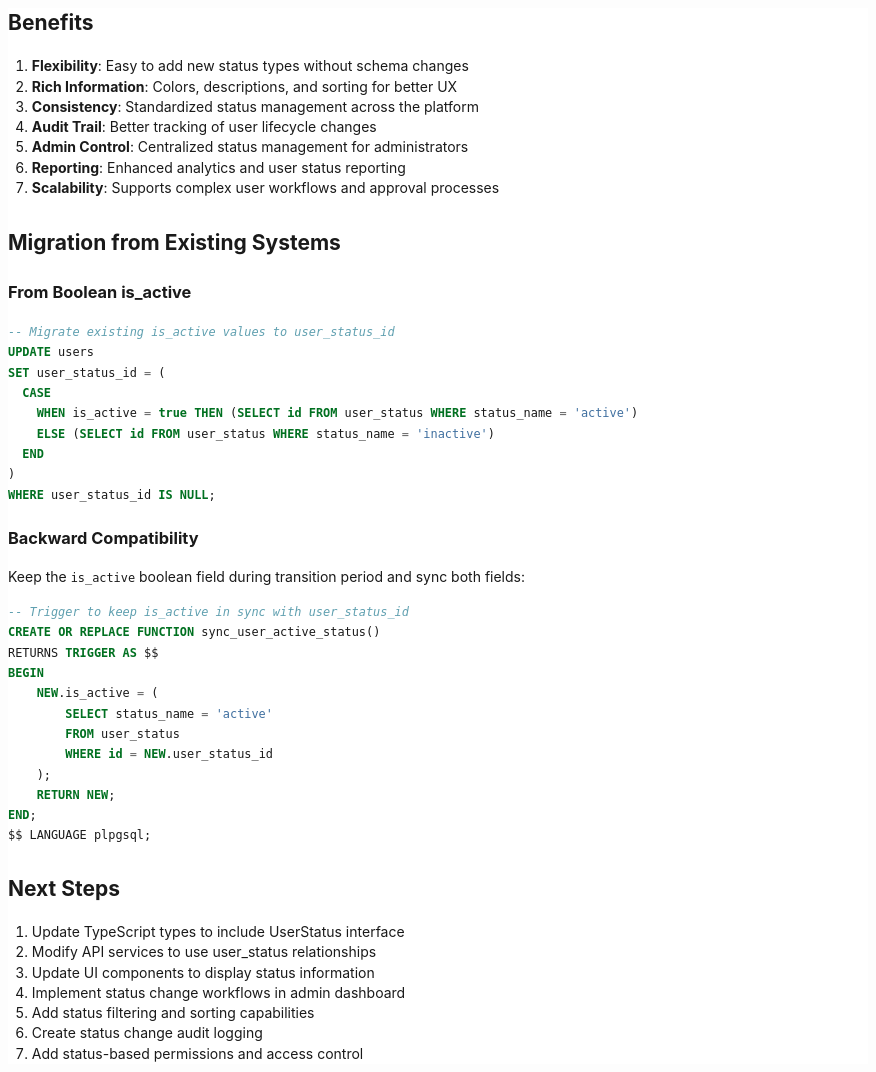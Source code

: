 ## Benefits

1. **Flexibility**: Easy to add new status types without schema changes
2. **Rich Information**: Colors, descriptions, and sorting for better UX
3. **Consistency**: Standardized status management across the platform
4. **Audit Trail**: Better tracking of user lifecycle changes
5. **Admin Control**: Centralized status management for administrators
6. **Reporting**: Enhanced analytics and user status reporting
7. **Scalability**: Supports complex user workflows and approval processes

## Migration from Existing Systems

### From Boolean is_active
```sql
-- Migrate existing is_active values to user_status_id
UPDATE users 
SET user_status_id = (
  CASE 
    WHEN is_active = true THEN (SELECT id FROM user_status WHERE status_name = 'active')
    ELSE (SELECT id FROM user_status WHERE status_name = 'inactive')
  END
)
WHERE user_status_id IS NULL;
```

### Backward Compatibility
Keep the `is_active` boolean field during transition period and sync both fields:
```sql
-- Trigger to keep is_active in sync with user_status_id
CREATE OR REPLACE FUNCTION sync_user_active_status()
RETURNS TRIGGER AS $$
BEGIN
    NEW.is_active = (
        SELECT status_name = 'active' 
        FROM user_status 
        WHERE id = NEW.user_status_id
    );
    RETURN NEW;
END;
$$ LANGUAGE plpgsql;
```

## Next Steps

1. Update TypeScript types to include UserStatus interface
2. Modify API services to use user_status relationships
3. Update UI components to display status information
4. Implement status change workflows in admin dashboard
5. Add status filtering and sorting capabilities
6. Create status change audit logging
7. Add status-based permissions and access control
